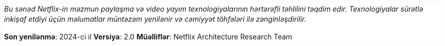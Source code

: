 *Bu sənəd Netflix-in məzmun paylaşma və video yayım texnologiyalarının hərtərəfli təhlilini təqdim edir. Texnologiyalar sürətlə inkişaf etdiyi üçün məlumatlar müntəzəm yenilənir və cəmiyyət töhfələri ilə zənginləşdirilir.*

**Son yenilənmə**: 2024-ci il
**Versiya**: 2.0
**Müəlliflər**: Netflix Architecture Research Team 